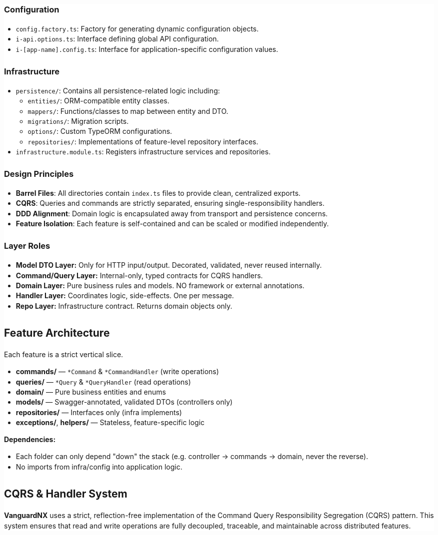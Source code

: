 ### Configuration

- `config.factory.ts`: Factory for generating dynamic configuration objects.
- `i-api.options.ts`: Interface defining global API configuration.
- `i-[app-name].config.ts`: Interface for application-specific configuration values.

### Infrastructure

- `persistence/`: Contains all persistence-related logic including:
  - `entities/`: ORM-compatible entity classes.
  - `mappers/`: Functions/classes to map between entity and DTO.
  - `migrations/`: Migration scripts.
  - `options/`: Custom TypeORM configurations.
  - `repositories/`: Implementations of feature-level repository interfaces.
- `infrastructure.module.ts`: Registers infrastructure services and repositories.

### Design Principles

- **Barrel Files**: All directories contain `index.ts` files to provide clean, centralized exports.
- **CQRS**: Queries and commands are strictly separated, ensuring single-responsibility handlers.
- **DDD Alignment**: Domain logic is encapsulated away from transport and persistence concerns.
- **Feature Isolation**: Each feature is self-contained and can be scaled or modified independently.

### **Layer Roles**

- **Model DTO Layer:** Only for HTTP input/output. Decorated, validated, never reused internally.
- **Command/Query Layer:** Internal-only, typed contracts for CQRS handlers.
- **Domain Layer:** Pure business rules and models. NO framework or external annotations.
- **Handler Layer:** Coordinates logic, side-effects. One per message.
- **Repo Layer:** Infrastructure contract. Returns domain objects only.

## Feature Architecture

Each feature is a strict vertical slice.

- **commands/** — `*Command` & `*CommandHandler` (write operations)
- **queries/** — `*Query` & `*QueryHandler` (read operations)
- **domain/** — Pure business entities and enums
- **models/** — Swagger-annotated, validated DTOs (controllers only)
- **repositories/** — Interfaces only (infra implements)
- **exceptions/**, **helpers/** — Stateless, feature-specific logic

**Dependencies:**

- Each folder can only depend "down" the stack (e.g. controller -> commands -> domain, never the reverse).
- No imports from infra/config into application logic.

## CQRS & Handler System

**VanguardNX** uses a strict, reflection-free implementation of the Command Query Responsibility Segregation (CQRS) pattern. This system ensures that read and write operations are fully decoupled, traceable, and maintainable across distributed features.
